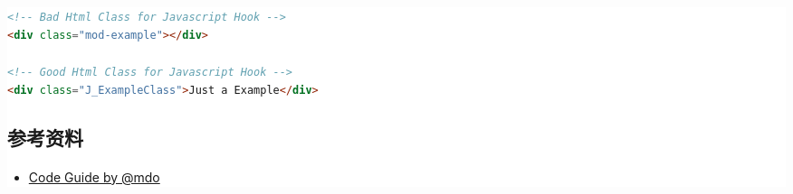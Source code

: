   ```html
  <!-- Bad Html Class for Javascript Hook -->
  <div class="mod-example"></div>
  
  <!-- Good Html Class for Javascript Hook -->
  <div class="J_ExampleClass">Just a Example</div>
  ```
	
## 参考资料

- [Code Guide by @mdo](http://mdo.github.io/code-guide/)
